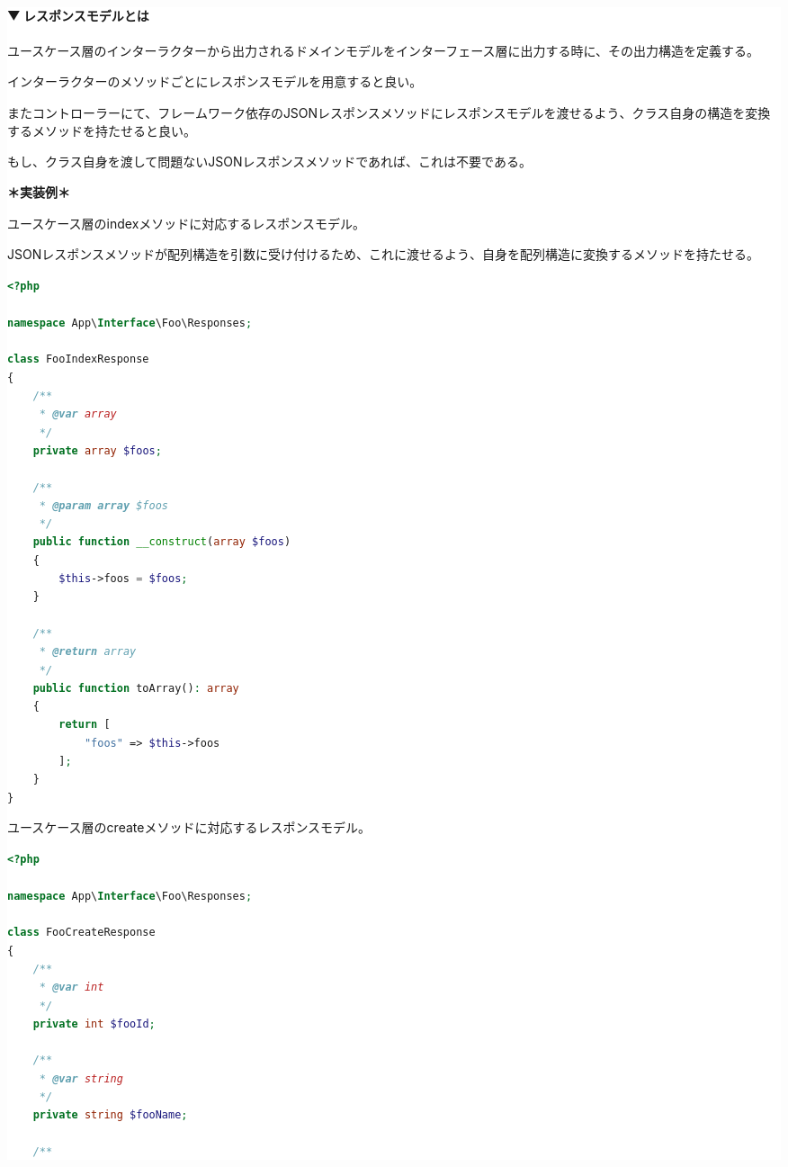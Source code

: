 #### ▼ レスポンスモデルとは

ユースケース層のインターラクターから出力されるドメインモデルをインターフェース層に出力する時に、その出力構造を定義する。

インターラクターのメソッドごとにレスポンスモデルを用意すると良い。

またコントローラーにて、フレームワーク依存のJSONレスポンスメソッドにレスポンスモデルを渡せるよう、クラス自身の構造を変換するメソッドを持たせると良い。

もし、クラス自身を渡して問題ないJSONレスポンスメソッドであれば、これは不要である。

**＊実装例＊**

ユースケース層のindexメソッドに対応するレスポンスモデル。

JSONレスポンスメソッドが配列構造を引数に受け付けるため、これに渡せるよう、自身を配列構造に変換するメソッドを持たせる。

```php
<?php

namespace App\Interface\Foo\Responses;

class FooIndexResponse
{
    /**
     * @var array
     */
    private array $foos;

    /**
     * @param array $foos
     */
    public function __construct(array $foos)
    {
        $this->foos = $foos;
    }

    /**
     * @return array
     */
    public function toArray(): array
    {
        return [
            "foos" => $this->foos
        ];
    }
}
```

ユースケース層のcreateメソッドに対応するレスポンスモデル。

```php
<?php

namespace App\Interface\Foo\Responses;

class FooCreateResponse
{
    /**
     * @var int
     */
    private int $fooId;

    /**
     * @var string
     */
    private string $fooName;

    /**
```